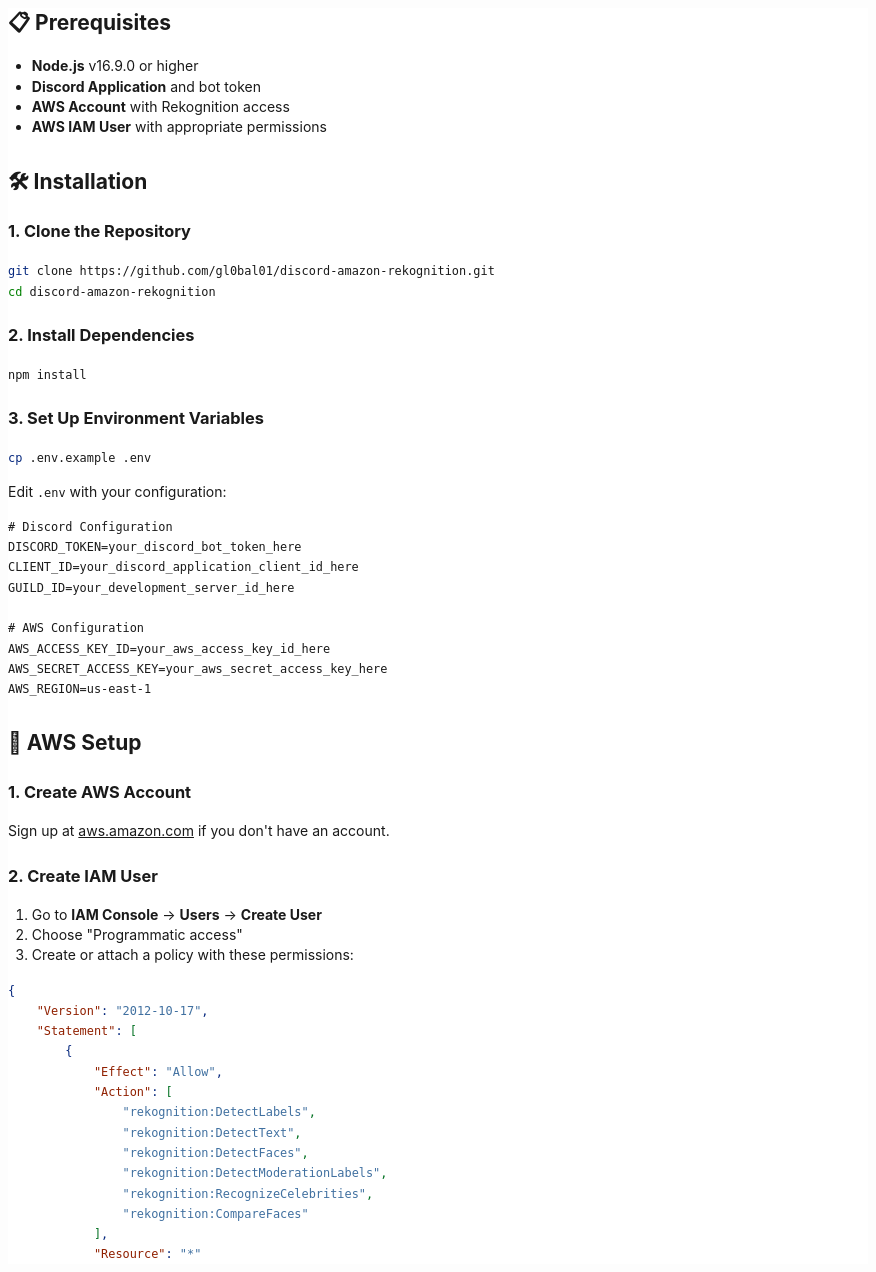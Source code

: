 ## 📋 Prerequisites

- **Node.js** v16.9.0 or higher
- **Discord Application** and bot token
- **AWS Account** with Rekognition access
- **AWS IAM User** with appropriate permissions

## 🛠️ Installation

### 1. Clone the Repository
```bash
git clone https://github.com/gl0bal01/discord-amazon-rekognition.git
cd discord-amazon-rekognition
```

### 2. Install Dependencies
```bash
npm install
```

### 3. Set Up Environment Variables
```bash
cp .env.example .env
```

Edit `.env` with your configuration:
```env
# Discord Configuration
DISCORD_TOKEN=your_discord_bot_token_here
CLIENT_ID=your_discord_application_client_id_here
GUILD_ID=your_development_server_id_here

# AWS Configuration
AWS_ACCESS_KEY_ID=your_aws_access_key_id_here
AWS_SECRET_ACCESS_KEY=your_aws_secret_access_key_here
AWS_REGION=us-east-1
```

## 🔑 AWS Setup

### 1. Create AWS Account
Sign up at [aws.amazon.com](https://aws.amazon.com/) if you don't have an account.

### 2. Create IAM User
1. Go to **IAM Console** → **Users** → **Create User**
2. Choose "Programmatic access"
3. Create or attach a policy with these permissions:

```json
{
    "Version": "2012-10-17",
    "Statement": [
        {
            "Effect": "Allow",
            "Action": [
                "rekognition:DetectLabels",
                "rekognition:DetectText",
                "rekognition:DetectFaces",
                "rekognition:DetectModerationLabels",
                "rekognition:RecognizeCelebrities",
                "rekognition:CompareFaces"
            ],
            "Resource": "*"
```